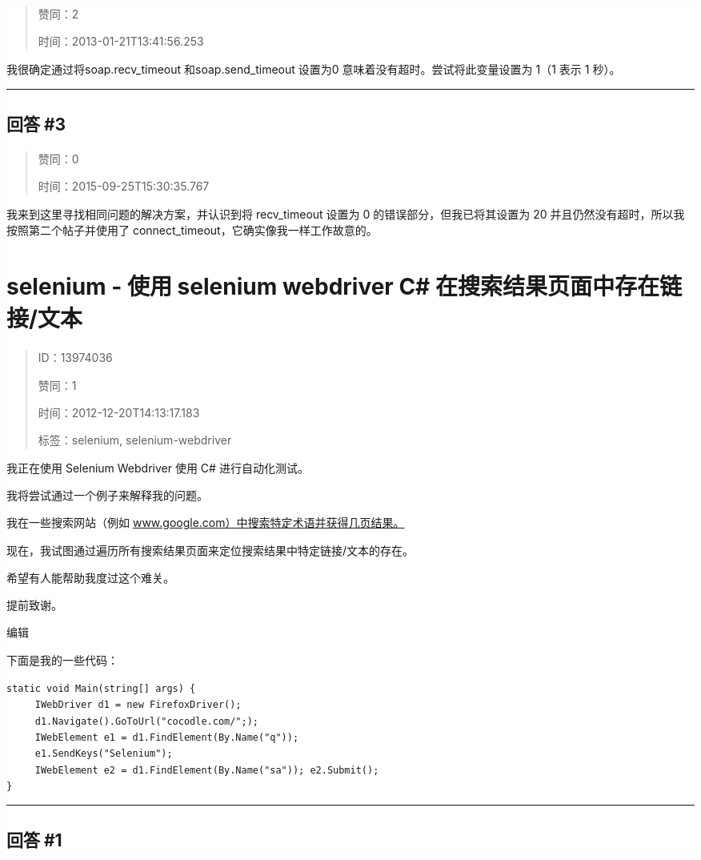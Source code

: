 > 赞同：2
> 
> 时间：2013-01-21T13:41:56.253

我很确定通过将soap.recv_timeout 和soap.send_timeout 设置为0 意味着没有超时。尝试将此变量设置为 1（1 表示 1 秒）。

* * *

## 回答 #3

> 赞同：0
> 
> 时间：2015-09-25T15:30:35.767

我来到这里寻找相同问题的解决方案，并认识到将 recv_timeout 设置为 0 的错误部分，但我已将其设置为 20 并且仍然没有超时，所以我按照第二个帖子并使用了 connect_timeout，它确实像我一样工作故意的。

# selenium - 使用 selenium webdriver C# 在搜索结果页面中存在链接/文本

> ID：13974036
> 
> 赞同：1
> 
> 时间：2012-12-20T14:13:17.183
> 
> 标签：selenium, selenium-webdriver

我正在使用 Selenium Webdriver 使用 C# 进行自动化测试。

我将尝试通过一个例子来解释我的问题。

我在一些搜索网站（例如 www.google.com）中搜索特定术语并获得几页结果。

现在，我试图通过遍历所有搜索结果页面来定位搜索结果中特定链接/文本的存在。

希望有人能帮助我度过这个难关。

提前致谢。

编辑

下面是我的一些代码：

```
static void Main(string[] args) { 
     IWebDriver d1 = new FirefoxDriver(); 
     d1.Navigate().GoToUrl("cocodle.com/";); 
     IWebElement e1 = d1.FindElement(By.Name("q")); 
     e1.SendKeys("Selenium"); 
     IWebElement e2 = d1.FindElement(By.Name("sa")); e2.Submit(); 
} 
```

* * *

## 回答 #1
